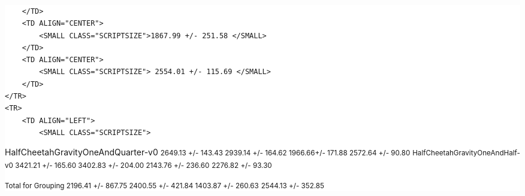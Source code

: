         </TD>
        <TD ALIGN="CENTER">
            <SMALL CLASS="SCRIPTSIZE">1867.99 +/- 251.58 </SMALL>
        </TD>
        <TD ALIGN="CENTER">
            <SMALL CLASS="SCRIPTSIZE"> 2554.01 +/- 115.69 </SMALL>
        </TD>
    </TR>
    <TR>
        <TD ALIGN="LEFT">
            <SMALL CLASS="SCRIPTSIZE">
HalfCheetahGravityOneAndQuarter-v0 </SMALL>
        </TD>
        <TD ALIGN="CENTER">
            <SMALL CLASS="SCRIPTSIZE"> 2649.13 +/- 143.43 </SMALL>
        </TD>
        <TD ALIGN="CENTER">
            <SMALL CLASS="SCRIPTSIZE"> 2939.14 +/- 164.62 </SMALL>
        </TD>
        <TD ALIGN="CENTER">
            <SMALL CLASS="SCRIPTSIZE"> 1966.66+/- 171.88 </SMALL>
        </TD>
        <TD ALIGN="CENTER">
            <SMALL CLASS="SCRIPTSIZE"> 2572.64 +/- 90.80</SMALL>
        </TD>
    </TR>
    <TR>
        <TD ALIGN="LEFT">
            <SMALL CLASS="SCRIPTSIZE">
HalfCheetahGravityOneAndHalf-v0 </SMALL>
        </TD>
        <TD ALIGN="CENTER">
            <SMALL CLASS="SCRIPTSIZE"> 3421.21 +/- 165.60 </SMALL>
        </TD>
        <TD ALIGN="CENTER">
            <SMALL CLASS="SCRIPTSIZE"> 3402.83 +/- 204.00 </SMALL>
        </TD>
        <TD ALIGN="CENTER">
            <SMALL CLASS="SCRIPTSIZE"> 2143.76 +/- 236.60</SMALL>
        </TD>
        <TD ALIGN="CENTER">
            <SMALL CLASS="SCRIPTSIZE"> 2276.82 +/- 93.30</SMALL>
        </TD>
    </TR>
    <TR>
        <TD ALIGN="LEFT">
            <SMALL CLASS="SCRIPTSIZE">

Total for Grouping </SMALL>
        </TD>
        <TD ALIGN="CENTER">
            <SMALL CLASS="SCRIPTSIZE"> 2196.41 +/- 867.75  </SMALL>
        </TD>
        <TD ALIGN="CENTER">
            <SMALL CLASS="SCRIPTSIZE"> 2400.55 +/- 421.84 </SMALL>
        </TD>
        <TD ALIGN="CENTER">
            <SMALL CLASS="SCRIPTSIZE">1403.87 +/- 260.63</SMALL>
        </TD>
        <TD ALIGN="CENTER">
            <SMALL CLASS="SCRIPTSIZE">2544.13 +/- 352.85</SMALL>
        </TD>
        <!-- <TD></TD> -->
    </TR>